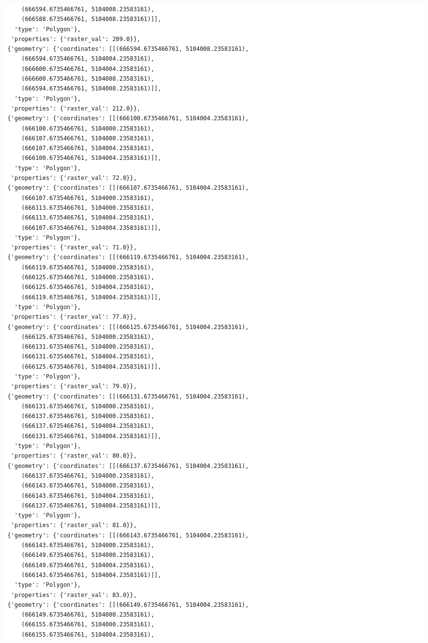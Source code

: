          (666594.6735466761, 5104008.23583161),
         (666588.6735466761, 5104008.23583161)]],
       'type': 'Polygon'},
      'properties': {'raster_val': 209.0}},
     {'geometry': {'coordinates': [[(666594.6735466761, 5104008.23583161),
         (666594.6735466761, 5104004.23583161),
         (666600.6735466761, 5104004.23583161),
         (666600.6735466761, 5104008.23583161),
         (666594.6735466761, 5104008.23583161)]],
       'type': 'Polygon'},
      'properties': {'raster_val': 212.0}},
     {'geometry': {'coordinates': [[(666100.6735466761, 5104004.23583161),
         (666100.6735466761, 5104000.23583161),
         (666107.6735466761, 5104000.23583161),
         (666107.6735466761, 5104004.23583161),
         (666100.6735466761, 5104004.23583161)]],
       'type': 'Polygon'},
      'properties': {'raster_val': 72.0}},
     {'geometry': {'coordinates': [[(666107.6735466761, 5104004.23583161),
         (666107.6735466761, 5104000.23583161),
         (666113.6735466761, 5104000.23583161),
         (666113.6735466761, 5104004.23583161),
         (666107.6735466761, 5104004.23583161)]],
       'type': 'Polygon'},
      'properties': {'raster_val': 71.0}},
     {'geometry': {'coordinates': [[(666119.6735466761, 5104004.23583161),
         (666119.6735466761, 5104000.23583161),
         (666125.6735466761, 5104000.23583161),
         (666125.6735466761, 5104004.23583161),
         (666119.6735466761, 5104004.23583161)]],
       'type': 'Polygon'},
      'properties': {'raster_val': 77.0}},
     {'geometry': {'coordinates': [[(666125.6735466761, 5104004.23583161),
         (666125.6735466761, 5104000.23583161),
         (666131.6735466761, 5104000.23583161),
         (666131.6735466761, 5104004.23583161),
         (666125.6735466761, 5104004.23583161)]],
       'type': 'Polygon'},
      'properties': {'raster_val': 79.0}},
     {'geometry': {'coordinates': [[(666131.6735466761, 5104004.23583161),
         (666131.6735466761, 5104000.23583161),
         (666137.6735466761, 5104000.23583161),
         (666137.6735466761, 5104004.23583161),
         (666131.6735466761, 5104004.23583161)]],
       'type': 'Polygon'},
      'properties': {'raster_val': 80.0}},
     {'geometry': {'coordinates': [[(666137.6735466761, 5104004.23583161),
         (666137.6735466761, 5104000.23583161),
         (666143.6735466761, 5104000.23583161),
         (666143.6735466761, 5104004.23583161),
         (666137.6735466761, 5104004.23583161)]],
       'type': 'Polygon'},
      'properties': {'raster_val': 81.0}},
     {'geometry': {'coordinates': [[(666143.6735466761, 5104004.23583161),
         (666143.6735466761, 5104000.23583161),
         (666149.6735466761, 5104000.23583161),
         (666149.6735466761, 5104004.23583161),
         (666143.6735466761, 5104004.23583161)]],
       'type': 'Polygon'},
      'properties': {'raster_val': 83.0}},
     {'geometry': {'coordinates': [[(666149.6735466761, 5104004.23583161),
         (666149.6735466761, 5104000.23583161),
         (666155.6735466761, 5104000.23583161),
         (666155.6735466761, 5104004.23583161),